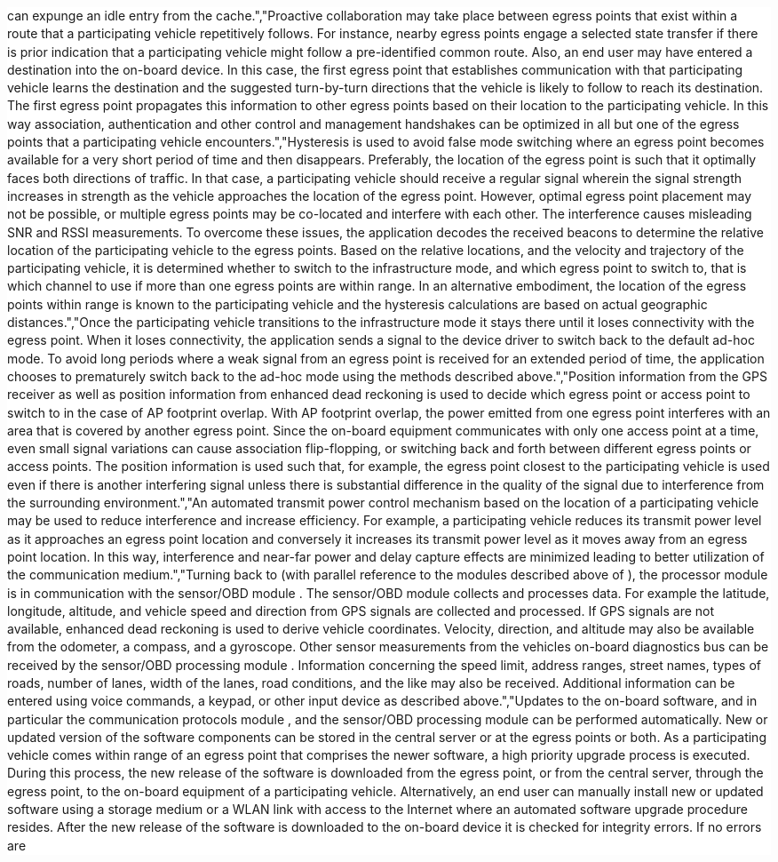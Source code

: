 can expunge an idle entry from the cache.","Proactive collaboration may take place between egress points that exist within a route that a participating vehicle repetitively follows. For instance, nearby egress points engage a selected state transfer if there is prior indication that a participating vehicle might follow a pre-identified common route. Also, an end user may have entered a destination into the on-board device. In this case, the first egress point that establishes communication with that participating vehicle learns the destination and the suggested turn-by-turn directions that the vehicle is likely to follow to reach its destination. The first egress point propagates this information to other egress points based on their location to the participating vehicle. In this way association, authentication and other control and management handshakes can be optimized in all but one of the egress points that a participating vehicle encounters.","Hysteresis is used to avoid false mode switching where an egress point becomes available for a very short period of time and then disappears. Preferably, the location of the egress point is such that it optimally faces both directions of traffic. In that case, a participating vehicle should receive a regular signal wherein the signal strength increases in strength as the vehicle approaches the location of the egress point. However, optimal egress point placement may not be possible, or multiple egress points may be co-located and interfere with each other. The interference causes misleading SNR and RSSI measurements. To overcome these issues, the application decodes the received beacons to determine the relative location of the participating vehicle to the egress points. Based on the relative locations, and the velocity and trajectory of the participating vehicle, it is determined whether to switch to the infrastructure mode, and which egress point to switch to, that is which channel to use if more than one egress points are within range. In an alternative embodiment, the location of the egress points within range is known to the participating vehicle and the hysteresis calculations are based on actual geographic distances.","Once the participating vehicle transitions to the infrastructure mode it stays there until it loses connectivity with the egress point. When it loses connectivity, the application sends a signal to the device driver to switch back to the default ad-hoc mode. To avoid long periods where a weak signal from an egress point is received for an extended period of time, the application chooses to prematurely switch back to the ad-hoc mode using the methods described above.","Position information from the GPS receiver as well as position information from enhanced dead reckoning is used to decide which egress point or access point to switch to in the case of AP footprint overlap. With AP footprint overlap, the power emitted from one egress point interferes with an area that is covered by another egress point. Since the on-board equipment communicates with only one access point at a time, even small signal variations can cause association flip-flopping, or switching back and forth between different egress points or access points. The position information is used such that, for example, the egress point closest to the participating vehicle is used even if there is another interfering signal unless there is substantial difference in the quality of the signal due to interference from the surrounding environment.","An automated transmit power control mechanism based on the location of a participating vehicle may be used to reduce interference and increase efficiency. For example, a participating vehicle reduces its transmit power level as it approaches an egress point location and conversely it increases its transmit power level as it moves away from an egress point location. In this way, interference and near-far power and delay capture effects are minimized leading to better utilization of the communication medium.","Turning back to  (with parallel reference to the modules described above of ), the processor module  is in communication with the sensor\/OBD module . The sensor\/OBD module  collects and processes data. For example the latitude, longitude, altitude, and vehicle speed and direction from GPS signals are collected and processed. If GPS signals are not available, enhanced dead reckoning is used to derive vehicle coordinates. Velocity, direction, and altitude may also be available from the odometer, a compass, and a gyroscope. Other sensor measurements from the vehicles on-board diagnostics bus can be received by the sensor\/OBD processing module . Information concerning the speed limit, address ranges, street names, types of roads, number of lanes, width of the lanes, road conditions, and the like may also be received. Additional information can be entered using voice commands, a keypad, or other input device as described above.","Updates to the on-board software, and in particular the communication protocols module , and the sensor\/OBD processing module  can be performed automatically. New or updated version of the software components can be stored in the central server or at the egress points or both. As a participating vehicle comes within range of an egress point that comprises the newer software, a high priority upgrade process is executed. During this process, the new release of the software is downloaded from the egress point, or from the central server, through the egress point, to the on-board equipment of a participating vehicle. Alternatively, an end user can manually install new or updated software using a storage medium or a WLAN link with access to the Internet where an automated software upgrade procedure resides. After the new release of the software is downloaded to the on-board device it is checked for integrity errors. If no errors are